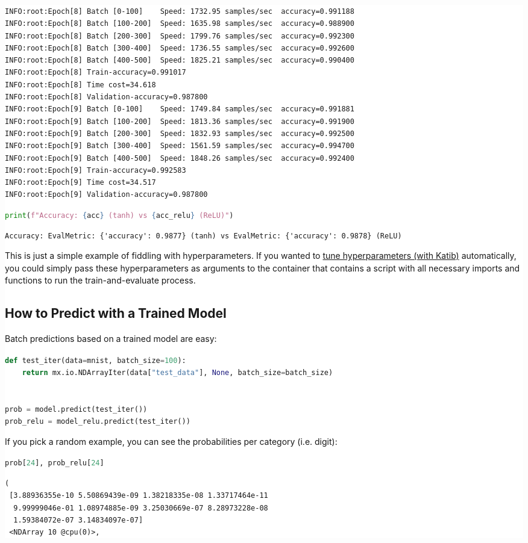     INFO:root:Epoch[8] Batch [0-100]	Speed: 1732.95 samples/sec	accuracy=0.991188
    INFO:root:Epoch[8] Batch [100-200]	Speed: 1635.98 samples/sec	accuracy=0.988900
    INFO:root:Epoch[8] Batch [200-300]	Speed: 1799.76 samples/sec	accuracy=0.992300
    INFO:root:Epoch[8] Batch [300-400]	Speed: 1736.55 samples/sec	accuracy=0.992600
    INFO:root:Epoch[8] Batch [400-500]	Speed: 1825.21 samples/sec	accuracy=0.990400
    INFO:root:Epoch[8] Train-accuracy=0.991017
    INFO:root:Epoch[8] Time cost=34.618
    INFO:root:Epoch[8] Validation-accuracy=0.987800
    INFO:root:Epoch[9] Batch [0-100]	Speed: 1749.84 samples/sec	accuracy=0.991881
    INFO:root:Epoch[9] Batch [100-200]	Speed: 1813.36 samples/sec	accuracy=0.991900
    INFO:root:Epoch[9] Batch [200-300]	Speed: 1832.93 samples/sec	accuracy=0.992500
    INFO:root:Epoch[9] Batch [300-400]	Speed: 1561.59 samples/sec	accuracy=0.994700
    INFO:root:Epoch[9] Batch [400-500]	Speed: 1848.26 samples/sec	accuracy=0.992400
    INFO:root:Epoch[9] Train-accuracy=0.992583
    INFO:root:Epoch[9] Time cost=34.517
    INFO:root:Epoch[9] Validation-accuracy=0.987800



```python
print(f"Accuracy: {acc} (tanh) vs {acc_relu} (ReLU)")
```

    Accuracy: EvalMetric: {'accuracy': 0.9877} (tanh) vs EvalMetric: {'accuracy': 0.9878} (ReLU)


This is just a simple example of fiddling with hyperparameters.
If you wanted to [tune hyperparameters (with Katib)](../../katib) automatically, you could simply pass these hyperparameters as arguments to the container that contains a script with all necessary imports and functions to run the train-and-evaluate process.

## How to Predict with a Trained Model
Batch predictions based on a trained model are easy:


```python
def test_iter(data=mnist, batch_size=100):
    return mx.io.NDArrayIter(data["test_data"], None, batch_size=batch_size)


prob = model.predict(test_iter())
prob_relu = model_relu.predict(test_iter())
```

If you pick a random example, you can see the probabilities per category (i.e. digit):


```python
prob[24], prob_relu[24]
```




    (
     [3.88936355e-10 5.50869439e-09 1.38218335e-08 1.33717464e-11
      9.99999046e-01 1.08974885e-09 3.25030669e-07 8.28973228e-08
      1.59384072e-07 3.14834097e-07]
     <NDArray 10 @cpu(0)>,


[//]: # "WARNING: This page is auto-generated from Jupyter notebooks and should not be modified directly."